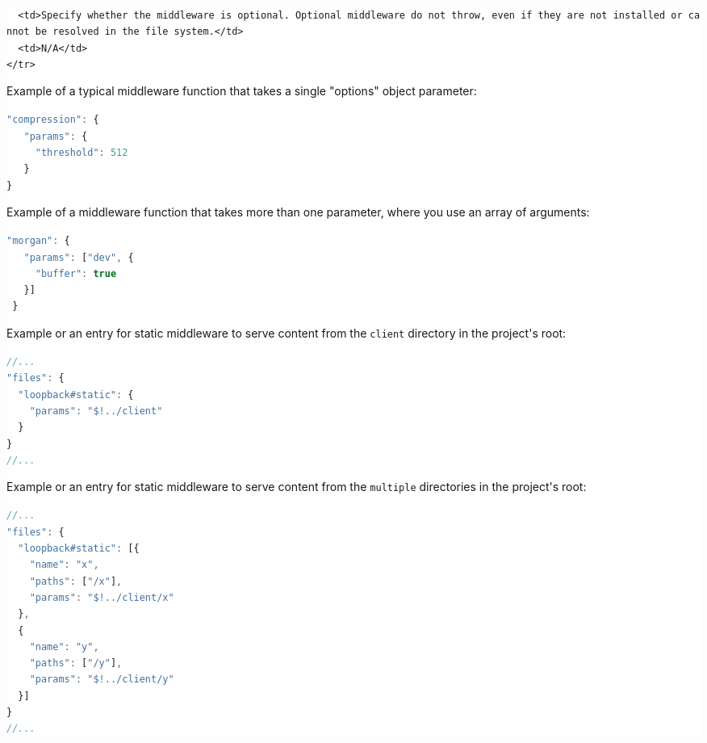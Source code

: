       <td>Specify whether the middleware is optional. Optional middleware do not throw, even if they are not installed or cannot be resolved in the file system.</td>
      <td>N/A</td>
    </tr>
  </tbody>    
</table>

Example of a typical middleware function that takes a single "options" object parameter: 

```js
"compression": {
   "params": {
     "threshold": 512
   }
}
```

Example of a middleware function that takes more than one parameter, where you use an array of arguments: 

```js
"morgan": {
   "params": ["dev", {
     "buffer": true
   }]
 }
```

Example or an entry for static middleware to serve content from the `client` directory in the project's root:

```js
//...
"files": {
  "loopback#static": {
    "params": "$!../client"
  }
}
//...
```

Example or an entry for static middleware to serve content from the `multiple` directories in the project's root:

```js
//...
"files": {
  "loopback#static": [{
    "name": "x",
    "paths": ["/x"],
    "params": "$!../client/x"
  },
  {
    "name": "y",
    "paths": ["/y"],
    "params": "$!../client/y"
  }]
}
//...
```
